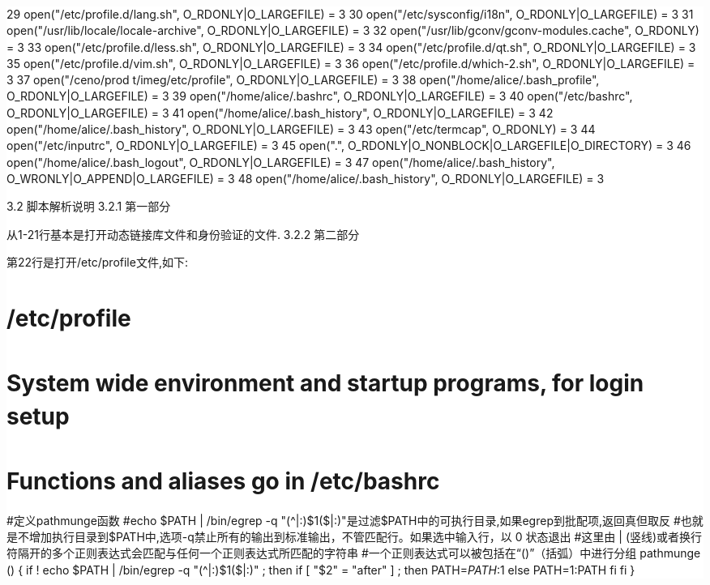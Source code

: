 29    open("/etc/profile.d/lang.sh", O_RDONLY|O_LARGEFILE) = 3
30    open("/etc/sysconfig/i18n", O_RDONLY|O_LARGEFILE) = 3
31    open("/usr/lib/locale/locale-archive", O_RDONLY|O_LARGEFILE) = 3
32    open("/usr/lib/gconv/gconv-modules.cache", O_RDONLY) = 3
33    open("/etc/profile.d/less.sh", O_RDONLY|O_LARGEFILE) = 3
34    open("/etc/profile.d/qt.sh", O_RDONLY|O_LARGEFILE) = 3
35    open("/etc/profile.d/vim.sh", O_RDONLY|O_LARGEFILE) = 3
36    open("/etc/profile.d/which-2.sh", O_RDONLY|O_LARGEFILE) = 3
37    open("/ceno/prod t/imeg/etc/profile", O_RDONLY|O_LARGEFILE) = 3
38    open("/home/alice/.bash_profile", O_RDONLY|O_LARGEFILE) = 3
39    open("/home/alice/.bashrc", O_RDONLY|O_LARGEFILE) = 3
40    open("/etc/bashrc", O_RDONLY|O_LARGEFILE) = 3
41    open("/home/alice/.bash_history", O_RDONLY|O_LARGEFILE) = 3
42    open("/home/alice/.bash_history", O_RDONLY|O_LARGEFILE) = 3
43    open("/etc/termcap", O_RDONLY)          = 3
44    open("/etc/inputrc", O_RDONLY|O_LARGEFILE) = 3
45    open(".", O_RDONLY|O_NONBLOCK|O_LARGEFILE|O_DIRECTORY) = 3
46    open("/home/alice/.bash_logout", O_RDONLY|O_LARGEFILE) = 3
47    open("/home/alice/.bash_history", O_WRONLY|O_APPEND|O_LARGEFILE) = 3
48    open("/home/alice/.bash_history", O_RDONLY|O_LARGEFILE) = 3



3.2 脚本解析说明
3.2.1 第一部分

从1-21行基本是打开动态链接库文件和身份验证的文件.
3.2.2 第二部分

第22行是打开/etc/profile文件,如下:

# /etc/profile

# System wide environment and startup programs, for login setup
# Functions and aliases go in /etc/bashrc

#定义pathmunge函数
#echo $PATH | /bin/egrep -q "(^|:)$1($|:)"是过滤$PATH中的可执行目录,如果egrep到批配项,返回真但取反
#也就是不增加执行目录到$PATH中,选项-q禁止所有的输出到标准输出，不管匹配行。如果选中输入行，以 0 状态退出
#这里由 | (竖线)或者换行符隔开的多个正则表达式会匹配与任何一个正则表达式所匹配的字符串
#一个正则表达式可以被包括在“()”（括弧）中进行分组
pathmunge () {
if ! echo $PATH | /bin/egrep -q "(^|:)$1($|:)" ; then
if [ "$2" = "after" ] ; then
PATH=$PATH:$1
else
PATH=$1:$PATH
fi
fi
}
